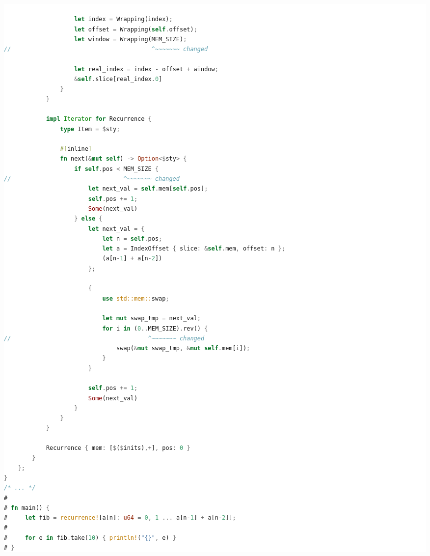 ```rust

                    let index = Wrapping(index);
                    let offset = Wrapping(self.offset);
                    let window = Wrapping(MEM_SIZE);
//                                        ^~~~~~~~ changed

                    let real_index = index - offset + window;
                    &self.slice[real_index.0]
                }
            }

            impl Iterator for Recurrence {
                type Item = $sty;

                #[inline]
                fn next(&mut self) -> Option<$sty> {
                    if self.pos < MEM_SIZE {
//                                ^~~~~~~~ changed
                        let next_val = self.mem[self.pos];
                        self.pos += 1;
                        Some(next_val)
                    } else {
                        let next_val = {
                            let n = self.pos;
                            let a = IndexOffset { slice: &self.mem, offset: n };
                            (a[n-1] + a[n-2])
                        };

                        {
                            use std::mem::swap;

                            let mut swap_tmp = next_val;
                            for i in (0..MEM_SIZE).rev() {
//                                       ^~~~~~~~ changed
                                swap(&mut swap_tmp, &mut self.mem[i]);
                            }
                        }

                        self.pos += 1;
                        Some(next_val)
                    }
                }
            }

            Recurrence { mem: [$($inits),+], pos: 0 }
        }
    };
}
/* ... */
# 
# fn main() {
#     let fib = recurrence![a[n]: u64 = 0, 1 ... a[n-1] + a[n-2]];
# 
#     for e in fib.take(10) { println!("{}", e) }
# }
```
